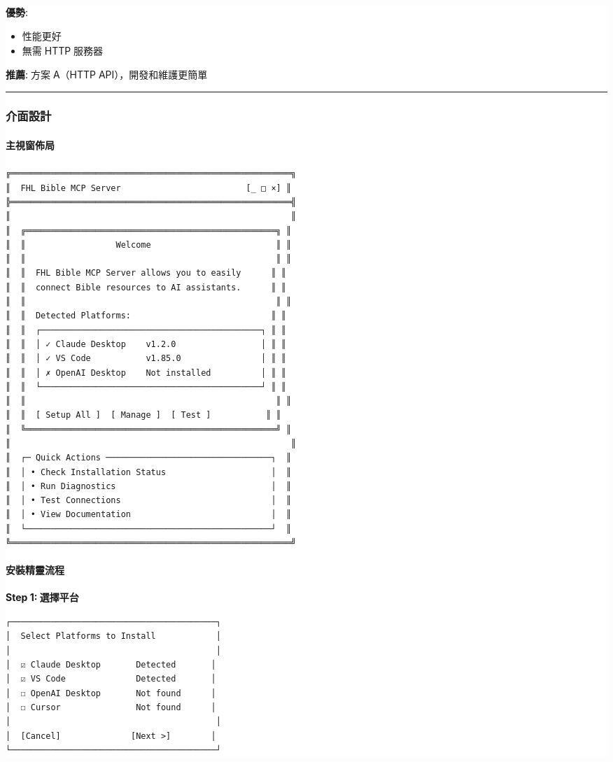 **優勢**:
- 性能更好
- 無需 HTTP 服務器

**推薦**: 方案 A（HTTP API），開發和維護更簡單

---

### 介面設計

#### 主視窗佈局

```
╔════════════════════════════════════════════════════════╗
║  FHL Bible MCP Server                         [_ □ ×] ║
╠════════════════════════════════════════════════════════╣
║                                                        ║
║  ╔══════════════════════════════════════════════════╗ ║
║  ║                  Welcome                         ║ ║
║  ║                                                  ║ ║
║  ║  FHL Bible MCP Server allows you to easily      ║ ║
║  ║  connect Bible resources to AI assistants.      ║ ║
║  ║                                                  ║ ║
║  ║  Detected Platforms:                            ║ ║
║  ║  ┌────────────────────────────────────────────┐ ║ ║
║  ║  │ ✓ Claude Desktop    v1.2.0                 │ ║ ║
║  ║  │ ✓ VS Code           v1.85.0                │ ║ ║
║  ║  │ ✗ OpenAI Desktop    Not installed          │ ║ ║
║  ║  └────────────────────────────────────────────┘ ║ ║
║  ║                                                  ║ ║
║  ║  [ Setup All ]  [ Manage ]  [ Test ]           ║ ║
║  ╚══════════════════════════════════════════════════╝ ║
║                                                        ║
║  ┌─ Quick Actions ─────────────────────────────────┐  ║
║  │ • Check Installation Status                     │  ║
║  │ • Run Diagnostics                               │  ║
║  │ • Test Connections                              │  ║
║  │ • View Documentation                            │  ║
║  └─────────────────────────────────────────────────┘  ║
╚════════════════════════════════════════════════════════╝
```

#### 安裝精靈流程

**Step 1: 選擇平台**
```
┌─────────────────────────────────────────┐
│  Select Platforms to Install            │
│                                         │
│  ☑ Claude Desktop       Detected       │
│  ☑ VS Code              Detected       │
│  ☐ OpenAI Desktop       Not found      │
│  ☐ Cursor               Not found      │
│                                         │
│  [Cancel]              [Next >]        │
└─────────────────────────────────────────┘
```
